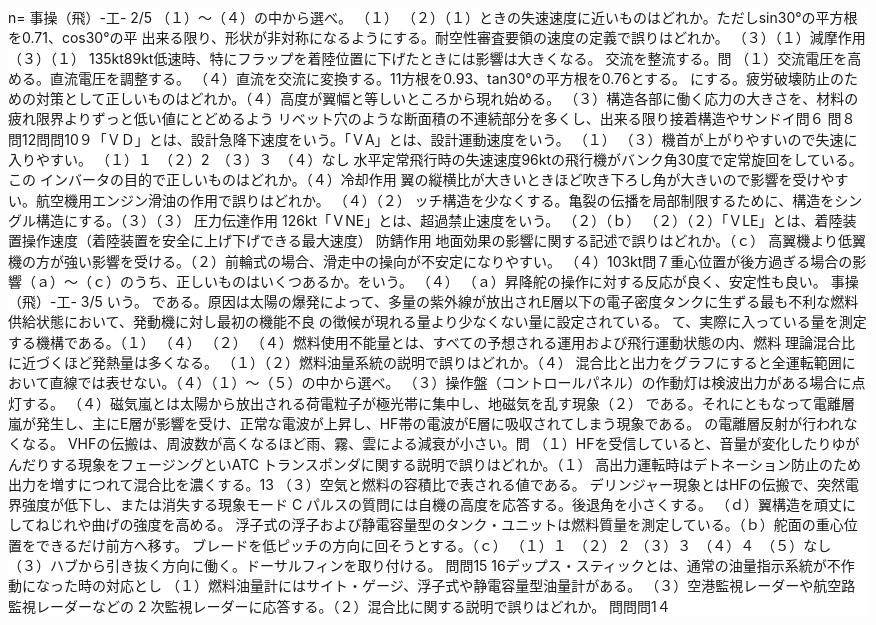 n=
事操（飛）-工-  2/5
（１）～（４）の中から選べ。
（１）
（２）（１）ときの失速速度に近いものはどれか。ただしsin30°の平方根を0.71、cos30°の平
出来る限り、形状が非対称になるようにする。耐空性審査要領の速度の定義で誤りはどれか。
（３）（１）減摩作用
（３）（１）
135kt89kt低速時、特にフラップを着陸位置に下げたときには影響は大きくなる。
交流を整流する。問
（１）交流電圧を高める。直流電圧を調整する。
（４）直流を交流に変換する。11方根を0.93、tan30°の平方根を0.76とする。
にする。疲労破壊防止のための対策として正しいものはどれか。（４）高度が翼幅と等しいところから現れ始める。
（３）構造各部に働く応力の大きさを、材料の疲れ限界よりずっと低い値にとどめるよう
リベット穴のような断面積の不連続部分を多くし、出来る限り接着構造やサンドイ問６
問８
問12問問10９「ＶＤ」とは、設計急降下速度をいう。「ＶA」とは、設計運動速度をいう。
（１）
（３）機首が上がりやすいので失速に入りやすい。
（１）１　（２）2　（３）３　（４）なし
水平定常飛行時の失速速度96ktの飛行機がバンク角30度で定常旋回をしている。この
インバータの目的で正しいものはどれか。（４）冷却作用
翼の縦横比が大きいときほど吹き下ろし角が大きいので影響を受けやすい。航空機用エンジン滑油の作用で誤りはどれか。
（４）（２）
ッチ構造を少なくする。亀裂の伝播を局部制限するために、構造をシングル構造にする。（３）（３）
圧力伝達作用
126kt「ＶNE」とは、超過禁止速度をいう。
（２）（ｂ）
（２）（２）「ＶLE」とは、着陸装置操作速度（着陸装置を安全に上げ下げできる最大速度）
防錆作用
地面効果の影響に関する記述で誤りはどれか。（ｃ）
高翼機より低翼機の方が強い影響を受ける。（２）前輪式の場合、滑走中の操向が不安定になりやすい。
（４）103kt問７重心位置が後方過ぎる場合の影響（ａ）～（ｃ）のうち、正しいものはいくつあるか。をいう。
（４）
（ａ）昇降舵の操作に対する反応が良く、安定性も良い。
事操（飛）-工-  3/5
いう。
である。原因は太陽の爆発によって、多量の紫外線が放出されE層以下の電子密度タンクに生ずる最も不利な燃料供給状態において、発動機に対し最初の機能不良
の徴候が現れる量より少なくない量に設定されている。
て、実際に入っている量を測定する機構である。（１）
（４）
（２）
（４）燃料使用不能量とは、すべての予想される運用および飛行運動状態の内、燃料
理論混合比に近づくほど発熱量は多くなる。
（１）（２）燃料油量系統の説明で誤りはどれか。（４）
混合比と出力をグラフにすると全運転範囲において直線では表せない。（４）（１）～（５）の中から選べ。
（３）操作盤（コントロールパネル）の作動灯は検波出力がある場合に点灯する。
（４）磁気嵐とは太陽から放出される荷電粒子が極光帯に集中し、地磁気を乱す現象（２）
である。それにともなって電離層嵐が発生し、主にE層が影響を受け、正常な電波が上昇し、HF帯の電波がE層に吸収されてしまう現象である。
の電離層反射が行われなくなる。
VHFの伝搬は、周波数が高くなるほど雨、霧、雲による減衰が小さい。問
（１）HFを受信していると、音量が変化したりゆがんだりする現象をフェージングといATC トランスポンダに関する説明で誤りはどれか。（１）
高出力運転時はデトネーション防止のため出力を増すにつれて混合比を濃くする。13
（３）空気と燃料の容積比で表される値である。
デリンジャー現象とはHFの伝搬で、突然電界強度が低下し、または消失する現象モード C パルスの質問には自機の高度を応答する。後退角を小さくする。 （ｄ）翼構造を頑丈にしてねじれや曲げの強度を高める。
浮子式の浮子および静電容量型のタンク・ユニットは燃料質量を測定している。（ｂ）舵面の重心位置をできるだけ前方へ移す。
ブレードを低ピッチの方向に回そうとする。（ｃ）
（１）１　（２） 2　（３）３　（４）４　（５）なし
（３）ハブから引き抜く方向に働く。ドーサルフィンを取り付ける。
問問15
16デップス・スティックとは、通常の油量指示系統が不作動になった時の対応とし
（１）燃料油量計にはサイト・ゲージ、浮子式や静電容量型油量計がある。
（３）空港監視レーダーや航空路監視レーダーなどの 2 次監視レーダーに応答する。（２）混合比に関する説明で誤りはどれか。
問問問1４